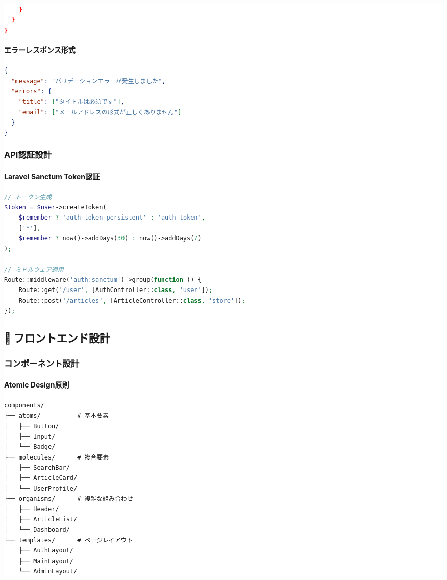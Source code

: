 ```json
    }
  }
}
```

#### エラーレスポンス形式
```json
{
  "message": "バリデーションエラーが発生しました",
  "errors": {
    "title": ["タイトルは必須です"],
    "email": ["メールアドレスの形式が正しくありません"]
  }
}
```

### API認証設計

#### Laravel Sanctum Token認証
```php
// トークン生成
$token = $user->createToken(
    $remember ? 'auth_token_persistent' : 'auth_token',
    ['*'],
    $remember ? now()->addDays(30) : now()->addDays(7)
);

// ミドルウェア適用
Route::middleware('auth:sanctum')->group(function () {
    Route::get('/user', [AuthController::class, 'user']);
    Route::post('/articles', [ArticleController::class, 'store']);
});
```

## 🎨 フロントエンド設計

### コンポーネント設計

#### Atomic Design原則
```
components/
├── atoms/          # 基本要素
│   ├── Button/
│   ├── Input/
│   └── Badge/
├── molecules/      # 複合要素
│   ├── SearchBar/
│   ├── ArticleCard/
│   └── UserProfile/
├── organisms/      # 複雑な組み合わせ
│   ├── Header/
│   ├── ArticleList/
│   └── Dashboard/
└── templates/      # ページレイアウト
    ├── AuthLayout/
    ├── MainLayout/
    └── AdminLayout/
```
